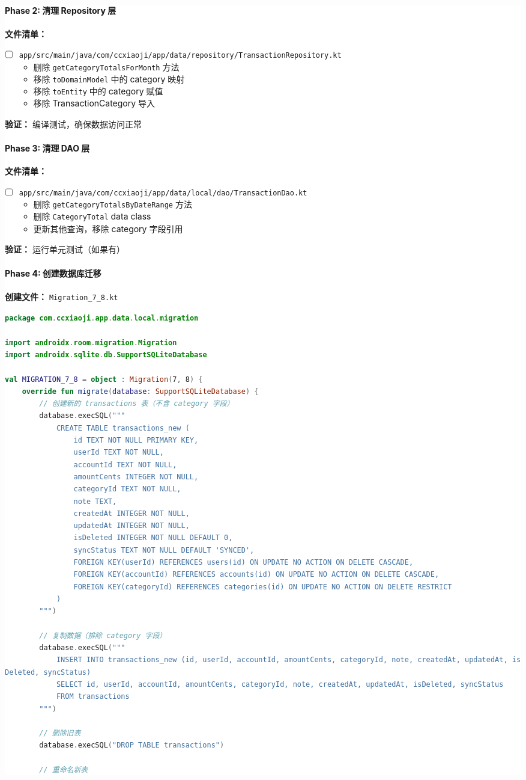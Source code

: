 #### Phase 2: 清理 Repository 层

**文件清单：**
- [ ] `app/src/main/java/com/ccxiaoji/app/data/repository/TransactionRepository.kt`
  - 删除 `getCategoryTotalsForMonth` 方法
  - 移除 `toDomainModel` 中的 category 映射
  - 移除 `toEntity` 中的 category 赋值
  - 移除 TransactionCategory 导入

**验证：** 编译测试，确保数据访问正常

#### Phase 3: 清理 DAO 层

**文件清单：**
- [ ] `app/src/main/java/com/ccxiaoji/app/data/local/dao/TransactionDao.kt`
  - 删除 `getCategoryTotalsByDateRange` 方法
  - 删除 `CategoryTotal` data class
  - 更新其他查询，移除 category 字段引用

**验证：** 运行单元测试（如果有）

#### Phase 4: 创建数据库迁移

**创建文件：** `Migration_7_8.kt`
```kotlin
package com.ccxiaoji.app.data.local.migration

import androidx.room.migration.Migration
import androidx.sqlite.db.SupportSQLiteDatabase

val MIGRATION_7_8 = object : Migration(7, 8) {
    override fun migrate(database: SupportSQLiteDatabase) {
        // 创建新的 transactions 表（不含 category 字段）
        database.execSQL("""
            CREATE TABLE transactions_new (
                id TEXT NOT NULL PRIMARY KEY,
                userId TEXT NOT NULL,
                accountId TEXT NOT NULL,
                amountCents INTEGER NOT NULL,
                categoryId TEXT NOT NULL,
                note TEXT,
                createdAt INTEGER NOT NULL,
                updatedAt INTEGER NOT NULL,
                isDeleted INTEGER NOT NULL DEFAULT 0,
                syncStatus TEXT NOT NULL DEFAULT 'SYNCED',
                FOREIGN KEY(userId) REFERENCES users(id) ON UPDATE NO ACTION ON DELETE CASCADE,
                FOREIGN KEY(accountId) REFERENCES accounts(id) ON UPDATE NO ACTION ON DELETE CASCADE,
                FOREIGN KEY(categoryId) REFERENCES categories(id) ON UPDATE NO ACTION ON DELETE RESTRICT
            )
        """)
        
        // 复制数据（排除 category 字段）
        database.execSQL("""
            INSERT INTO transactions_new (id, userId, accountId, amountCents, categoryId, note, createdAt, updatedAt, isDeleted, syncStatus)
            SELECT id, userId, accountId, amountCents, categoryId, note, createdAt, updatedAt, isDeleted, syncStatus
            FROM transactions
        """)
        
        // 删除旧表
        database.execSQL("DROP TABLE transactions")
        
        // 重命名新表
```